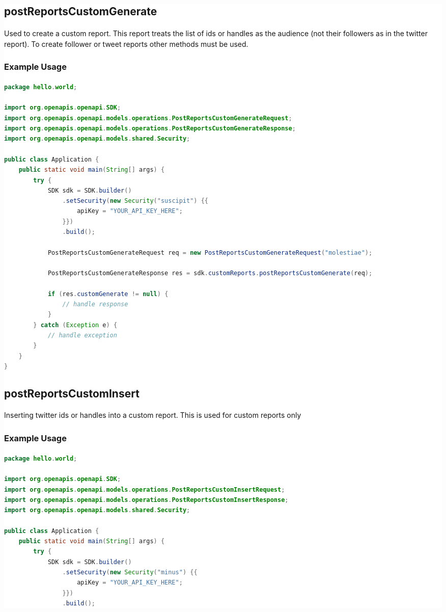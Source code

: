 ## postReportsCustomGenerate

Used to create a custom report. This report treats the list of ids or handles as the audience (not their followers as in the twitter report). To create follower or tweet reports other methods must be used.


### Example Usage

```java
package hello.world;

import org.openapis.openapi.SDK;
import org.openapis.openapi.models.operations.PostReportsCustomGenerateRequest;
import org.openapis.openapi.models.operations.PostReportsCustomGenerateResponse;
import org.openapis.openapi.models.shared.Security;

public class Application {
    public static void main(String[] args) {
        try {
            SDK sdk = SDK.builder()
                .setSecurity(new Security("suscipit") {{
                    apiKey = "YOUR_API_KEY_HERE";
                }})
                .build();

            PostReportsCustomGenerateRequest req = new PostReportsCustomGenerateRequest("molestiae");            

            PostReportsCustomGenerateResponse res = sdk.customReports.postReportsCustomGenerate(req);

            if (res.customGenerate != null) {
                // handle response
            }
        } catch (Exception e) {
            // handle exception
        }
    }
}
```

## postReportsCustomInsert

Inserting twitter ids or handles into a custom report. This is used for custom reports only


### Example Usage

```java
package hello.world;

import org.openapis.openapi.SDK;
import org.openapis.openapi.models.operations.PostReportsCustomInsertRequest;
import org.openapis.openapi.models.operations.PostReportsCustomInsertResponse;
import org.openapis.openapi.models.shared.Security;

public class Application {
    public static void main(String[] args) {
        try {
            SDK sdk = SDK.builder()
                .setSecurity(new Security("minus") {{
                    apiKey = "YOUR_API_KEY_HERE";
                }})
                .build();
```